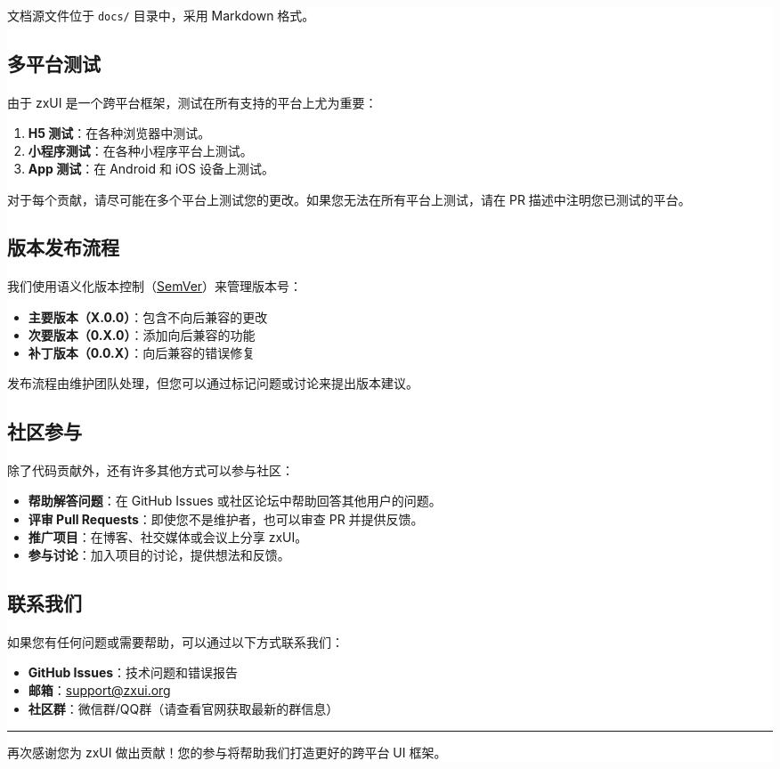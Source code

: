 文档源文件位于 `docs/` 目录中，采用 Markdown 格式。

## 多平台测试

由于 zxUI 是一个跨平台框架，测试在所有支持的平台上尤为重要：

1. **H5 测试**：在各种浏览器中测试。
2. **小程序测试**：在各种小程序平台上测试。
3. **App 测试**：在 Android 和 iOS 设备上测试。

对于每个贡献，请尽可能在多个平台上测试您的更改。如果您无法在所有平台上测试，请在 PR 描述中注明您已测试的平台。

## 版本发布流程

我们使用语义化版本控制（[SemVer](https://semver.org/)）来管理版本号：

- **主要版本（X.0.0）**：包含不向后兼容的更改
- **次要版本（0.X.0）**：添加向后兼容的功能
- **补丁版本（0.0.X）**：向后兼容的错误修复

发布流程由维护团队处理，但您可以通过标记问题或讨论来提出版本建议。

## 社区参与

除了代码贡献外，还有许多其他方式可以参与社区：

- **帮助解答问题**：在 GitHub Issues 或社区论坛中帮助回答其他用户的问题。
- **评审 Pull Requests**：即使您不是维护者，也可以审查 PR 并提供反馈。
- **推广项目**：在博客、社交媒体或会议上分享 zxUI。
- **参与讨论**：加入项目的讨论，提供想法和反馈。

## 联系我们

如果您有任何问题或需要帮助，可以通过以下方式联系我们：

- **GitHub Issues**：技术问题和错误报告
- **邮箱**：support@zxui.org
- **社区群**：微信群/QQ群（请查看官网获取最新的群信息）

---

再次感谢您为 zxUI 做出贡献！您的参与将帮助我们打造更好的跨平台 UI 框架。

